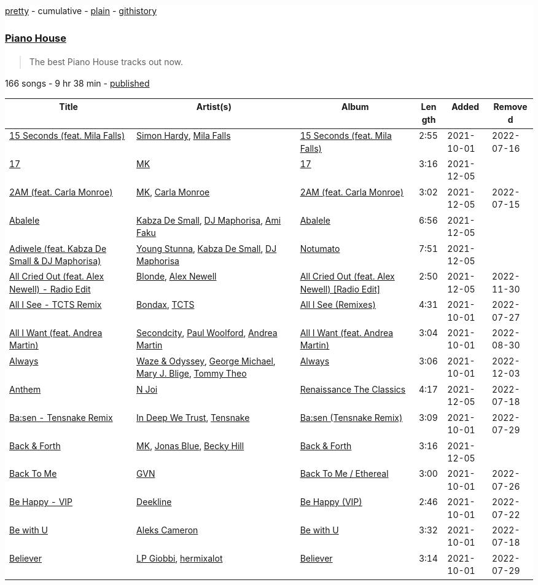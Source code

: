 [pretty](/playlists/pretty/37i9dQZF1DX8yrIP4lAga8.md) - cumulative - [plain](/playlists/plain/37i9dQZF1DX8yrIP4lAga8) - [githistory](https://github.githistory.xyz/mackorone/spotify-playlist-archive/blob/main/playlists/plain/37i9dQZF1DX8yrIP4lAga8)

### [Piano House](https://open.spotify.com/playlist/37i9dQZF1DX8yrIP4lAga8)

> The best Piano House tracks out now.

166 songs - 9 hr 38 min - [published](https://open.spotify.com/playlist/6IrxcoOBzoeJKFAs7ICWhb)

| Title | Artist(s) | Album | Length | Added | Removed |
|---|---|---|---|---|---|
| [15 Seconds \(feat\. Mila Falls\)](https://open.spotify.com/track/3QZn3SzGOcDLaWsuYSJGgf) | [Simon Hardy](https://open.spotify.com/artist/1lSRP1orvUsa8Uykpy6mcn), [Mila Falls](https://open.spotify.com/artist/5m1yocXnIqkhC8dyQQd6Ve) | [15 Seconds \(feat\. Mila Falls\)](https://open.spotify.com/album/6WOo1d8FZAXFI9XVom9rYN) | 2:55 | 2021-10-01 | 2022-07-16 |
| [17](https://open.spotify.com/track/15DwFznkBJir7AK9PyMyRR) | [MK](https://open.spotify.com/artist/1yqxFtPHKcGcv6SXZNdyT9) | [17](https://open.spotify.com/album/0K1826JxL1dViQBsEKApN5) | 3:16 | 2021-12-05 |  |
| [2AM \(feat\. Carla Monroe\)](https://open.spotify.com/track/2dh6Pnl5egc1FrQS6EsW4n) | [MK](https://open.spotify.com/artist/1yqxFtPHKcGcv6SXZNdyT9), [Carla Monroe](https://open.spotify.com/artist/4S9LNSZusH3XflT3g32bqB) | [2AM \(feat\. Carla Monroe\)](https://open.spotify.com/album/4CAvGuvYg9frLJFbPPHLmB) | 3:02 | 2021-12-05 | 2022-07-15 |
| [Abalele](https://open.spotify.com/track/2qxgejJTaZIHNSHDD22Uhl) | [Kabza De Small](https://open.spotify.com/artist/1bNjWBFWsAAzZSR59lRdpR), [DJ Maphorisa](https://open.spotify.com/artist/0mMqD2uqwvCjFvlzo6ayGi), [Ami Faku](https://open.spotify.com/artist/3flcjKgRCeBVZTR8n8iShE) | [Abalele](https://open.spotify.com/album/59lFnkd1eVH8wl0cAXAPoz) | 6:56 | 2021-12-05 |  |
| [Adiwele \(feat\. Kabza De Small & DJ Maphorisa\)](https://open.spotify.com/track/2dTQe0W5KXs6TNVV7yi2oS) | [Young Stunna](https://open.spotify.com/artist/6WQFTzqYHmh8Ph2X0L0QLQ), [Kabza De Small](https://open.spotify.com/artist/1bNjWBFWsAAzZSR59lRdpR), [DJ Maphorisa](https://open.spotify.com/artist/0mMqD2uqwvCjFvlzo6ayGi) | [Notumato](https://open.spotify.com/album/4ojp3TfH4piWMEvqJ7Foge) | 7:51 | 2021-12-05 |  |
| [All Cried Out \(feat\. Alex Newell\) \- Radio Edit](https://open.spotify.com/track/6n7rJUcwmQDestMYXoSoZF) | [Blonde](https://open.spotify.com/artist/2nuKjZLgc7II6FO4Rxjt5e), [Alex Newell](https://open.spotify.com/artist/2vGaSKEDFsVPBgcnGxqlBN) | [All Cried Out \(feat\. Alex Newell\) \[Radio Edit\]](https://open.spotify.com/album/4glrp7UJjimZral416kQ1d) | 2:50 | 2021-12-05 | 2022-11-30 |
| [All I See \- TCTS Remix](https://open.spotify.com/track/495HKvRcFC84gFBG1KTpA2) | [Bondax](https://open.spotify.com/artist/4qobOrZpdUri80gScwsHfs), [TCTS](https://open.spotify.com/artist/1mFGfrveXbpolppPgO29Io) | [All I See \(Remixes\)](https://open.spotify.com/album/0kEPgrArOSYiAvB40qmnNG) | 4:31 | 2021-10-01 | 2022-07-27 |
| [All I Want \(feat\. Andrea Martin\)](https://open.spotify.com/track/0WXFAweDUMSLl2YZl8NSTc) | [Secondcity](https://open.spotify.com/artist/2ew9JvyyuOGkhahuwdovDq), [Paul Woolford](https://open.spotify.com/artist/4CA8PTrbq1l5IgyvBA2JSV), [Andrea Martin](https://open.spotify.com/artist/4CfTFp39LgcvLWn9YQBIbZ) | [All I Want \(feat\. Andrea Martin\)](https://open.spotify.com/album/0uimumrxrhDakhPW35FQ1v) | 3:04 | 2021-10-01 | 2022-08-30 |
| [Always](https://open.spotify.com/track/1BHyi5tS67s00jDSlGQXg4) | [Waze & Odyssey](https://open.spotify.com/artist/0D9AnJzAnYyu1kfJFQDY5d), [George Michael](https://open.spotify.com/artist/19ra5tSw0tWufvUp8GotLo), [Mary J\. Blige](https://open.spotify.com/artist/1XkoF8ryArs86LZvFOkbyr), [Tommy Theo](https://open.spotify.com/artist/3FIKR274tI6Xk3uw9Dqu5B) | [Always](https://open.spotify.com/album/1QiwBjsjHlnfFSKumhozCu) | 3:06 | 2021-10-01 | 2022-12-03 |
| [Anthem](https://open.spotify.com/track/2H9YxbRk0PSvS65yNAcxFs) | [N Joi](https://open.spotify.com/artist/0hcjDfqTgMJdAY7e83gSxs) | [Renaissance The Classics](https://open.spotify.com/album/0KC34vUKxySSzrvGv0SlKm) | 4:17 | 2021-12-05 | 2022-07-18 |
| [Ba:sen \- Tensnake Remix](https://open.spotify.com/track/5UgzeRWgQBKSVqPgoTdLiS) | [In Deep We Trust](https://open.spotify.com/artist/6aN17s6usWYhYEMQTamXLc), [Tensnake](https://open.spotify.com/artist/75nC6MXUalYZSOd7OfNkwq) | [Ba:sen \(Tensnake Remix\)](https://open.spotify.com/album/0Ygh9hEuMsWy3zGa5jCSGd) | 3:09 | 2021-10-01 | 2022-07-29 |
| [Back & Forth](https://open.spotify.com/track/4M8x1TR36VMQMFMbGCdoyA) | [MK](https://open.spotify.com/artist/1yqxFtPHKcGcv6SXZNdyT9), [Jonas Blue](https://open.spotify.com/artist/1HBjj22wzbscIZ9sEb5dyf), [Becky Hill](https://open.spotify.com/artist/4EPJlUEBy49EX1wuFOvtjK) | [Back & Forth](https://open.spotify.com/album/2WqGsuxmIREkcArxbp5IK0) | 3:16 | 2021-12-05 |  |
| [Back To Me](https://open.spotify.com/track/21s4cGnVJbFukABXZTVlia) | [GVN](https://open.spotify.com/artist/1h4mpX9KJXJXoBlpAM6yqN) | [Back To Me / Ethereal](https://open.spotify.com/album/1743t5vTIRLk6NvDnpViD7) | 3:00 | 2021-10-01 | 2022-07-26 |
| [Be Happy \- VIP](https://open.spotify.com/track/0uGziBDjeWrT42RK29cz73) | [Deekline](https://open.spotify.com/artist/1V9Bmg9gpcQDBfNZBQCWw7) | [Be Happy \(VIP\)](https://open.spotify.com/album/231yPVw7NsvyWVLxGmaDpC) | 2:46 | 2021-10-01 | 2022-07-22 |
| [Be with U](https://open.spotify.com/track/0x8F1joRXmVV0SC6FgYJnr) | [Aleks Cameron](https://open.spotify.com/artist/2FjvZdO1pKdExg5I59ZBi3) | [Be with U](https://open.spotify.com/album/0u6NXI1azcsJJ9qADo5X6V) | 3:32 | 2021-10-01 | 2022-07-18 |
| [Believer](https://open.spotify.com/track/1Ckah0ICBG4AoAY0x6LbSF) | [LP Giobbi](https://open.spotify.com/artist/3oKnyRhYWzNsTiss5n4Z1J), [hermixalot](https://open.spotify.com/artist/6hdb3ZH5gpJxqFPdXRGmdC) | [Believer](https://open.spotify.com/album/7viE6ghVokRusMmJKuEBqC) | 3:14 | 2021-10-01 | 2022-07-29 |